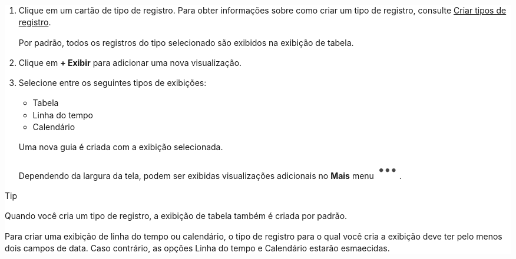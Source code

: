 1. Clique em um cartão de tipo de registro. Para obter informações sobre como criar um tipo de registro, consulte [Criar tipos de registro](../architecture/create-record-types.md).

   Por padrão, todos os registros do tipo selecionado são exibidos na exibição de tabela.

1. Clique em **+ Exibir** para adicionar uma nova visualização.
1. Selecione entre os seguintes tipos de exibições:

   * Tabela
   * Linha do tempo
   * Calendário

   Uma nova guia é criada com a exibição selecionada.

   Dependendo da largura da tela, podem ser exibidas visualizações adicionais no **Mais** menu ![](assets/more-menu.png).


>[!TIP]
>
>Quando você cria um tipo de registro, a exibição de tabela também é criada por padrão.
>
>Para criar uma exibição de linha do tempo ou calendário, o tipo de registro para o qual você cria a exibição deve ter pelo menos dois campos de data. Caso contrário, as opções Linha do tempo e Calendário estarão esmaecidas.
>
